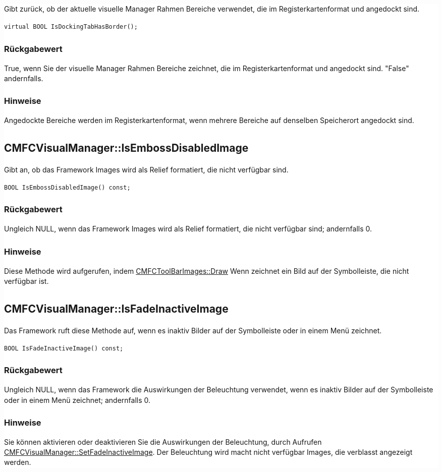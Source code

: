 Gibt zurück, ob der aktuelle visuelle Manager Rahmen Bereiche verwendet, die im Registerkartenformat und angedockt sind.

```
virtual BOOL IsDockingTabHasBorder();
```

### <a name="return-value"></a>Rückgabewert

True, wenn Sie der visuelle Manager Rahmen Bereiche zeichnet, die im Registerkartenformat und angedockt sind. "False" andernfalls.

### <a name="remarks"></a>Hinweise

Angedockte Bereiche werden im Registerkartenformat, wenn mehrere Bereiche auf denselben Speicherort angedockt sind.

##  <a name="isembossdisabledimage"></a>  CMFCVisualManager::IsEmbossDisabledImage

Gibt an, ob das Framework Images wird als Relief formatiert, die nicht verfügbar sind.

```
BOOL IsEmbossDisabledImage() const;
```

### <a name="return-value"></a>Rückgabewert

Ungleich NULL, wenn das Framework Images wird als Relief formatiert, die nicht verfügbar sind; andernfalls 0.

### <a name="remarks"></a>Hinweise

Diese Methode wird aufgerufen, indem [CMFCToolBarImages::Draw](../../mfc/reference/cmfctoolbarimages-class.md#draw) Wenn zeichnet ein Bild auf der Symbolleiste, die nicht verfügbar ist.

##  <a name="isfadeinactiveimage"></a>  CMFCVisualManager::IsFadeInactiveImage

Das Framework ruft diese Methode auf, wenn es inaktiv Bilder auf der Symbolleiste oder in einem Menü zeichnet.

```
BOOL IsFadeInactiveImage() const;
```

### <a name="return-value"></a>Rückgabewert

Ungleich NULL, wenn das Framework die Auswirkungen der Beleuchtung verwendet, wenn es inaktiv Bilder auf der Symbolleiste oder in einem Menü zeichnet; andernfalls 0.

### <a name="remarks"></a>Hinweise

Sie können aktivieren oder deaktivieren Sie die Auswirkungen der Beleuchtung, durch Aufrufen [CMFCVisualManager::SetFadeInactiveImage](#setfadeinactiveimage). Der Beleuchtung wird macht nicht verfügbar Images, die verblasst angezeigt werden.
